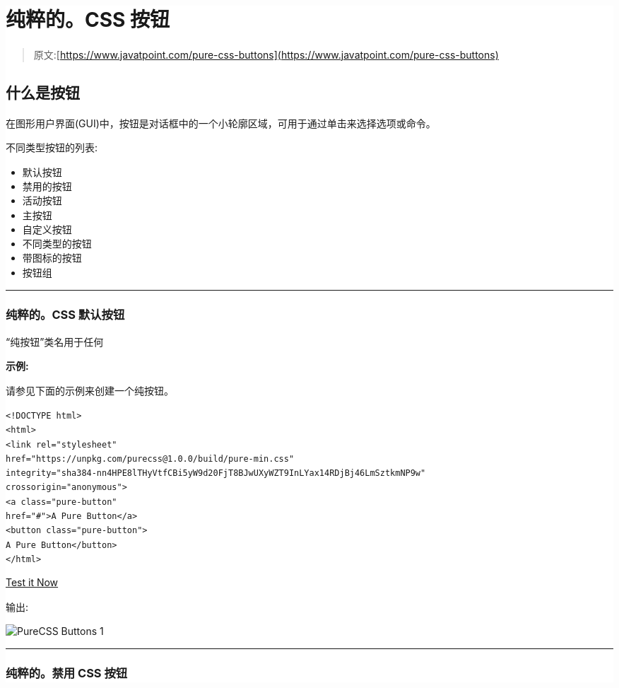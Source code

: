 # 纯粹的。CSS 按钮

> 原文:[https://www.javatpoint.com/pure-css-buttons](https://www.javatpoint.com/pure-css-buttons)

## 什么是按钮

在图形用户界面(GUI)中，按钮是对话框中的一个小轮廓区域，可用于通过单击来选择选项或命令。

不同类型按钮的列表:

*   默认按钮
*   禁用的按钮
*   活动按钮
*   主按钮
*   自定义按钮
*   不同类型的按钮
*   带图标的按钮
*   按钮组

* * *

### 纯粹的。CSS 默认按钮

“纯按钮”类名用于任何

**示例:**

请参见下面的示例来创建一个纯按钮。

```
<!DOCTYPE html>
<html>
<link rel="stylesheet" 
href="https://unpkg.com/purecss@1.0.0/build/pure-min.css" 
integrity="sha384-nn4HPE8lTHyVtfCBi5yW9d20FjT8BJwUXyWZT9InLYax14RDjBj46LmSztkmNP9w" 
crossorigin="anonymous">
<a class="pure-button" 
href="#">A Pure Button</a>
<button class="pure-button">
A Pure Button</button>
</html>

```

[Test it Now](https://www.javatpoint.com/oprweb/test.jsp?filename=purecssbuttons1)

输出:

![PureCSS Buttons 1](../Images/f1896663afe02b3062361a21e258751e.png)

* * *

### 纯粹的。禁用 CSS 按钮
